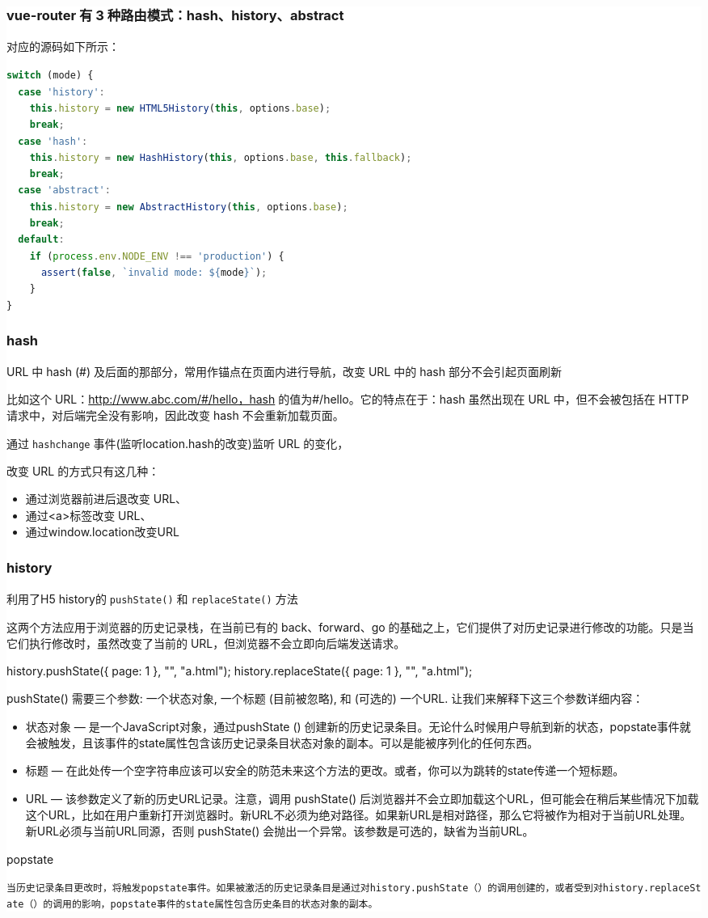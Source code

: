 ### vue-router 有 3 种路由模式：hash、history、abstract
对应的源码如下所示：
```js
switch (mode) {
  case 'history':
    this.history = new HTML5History(this, options.base);
    break;
  case 'hash':
    this.history = new HashHistory(this, options.base, this.fallback);
    break;
  case 'abstract':
    this.history = new AbstractHistory(this, options.base);
    break;
  default:
    if (process.env.NODE_ENV !== 'production') {
      assert(false, `invalid mode: ${mode}`);
    }
}
```

### hash
URL 中 hash (#) 及后面的那部分，常用作锚点在页面内进行导航，改变 URL 中的 hash 部分不会引起页面刷新

比如这个 URL：http://www.abc.com/#/hello，hash 的值为#/hello。它的特点在于：hash 虽然出现在 URL 中，但不会被包括在 HTTP 请求中，对后端完全没有影响，因此改变 hash 不会重新加载页面。

通过 `hashchange` 事件(监听location.hash的改变)监听 URL 的变化，

改变 URL 的方式只有这几种：
* 通过浏览器前进后退改变 URL、
* 通过\<a>标签改变 URL、
* 通过window.location改变URL

### history

利用了H5 history的 `pushState()` 和 `replaceState()` 方法

这两个方法应用于浏览器的历史记录栈，在当前已有的 back、forward、go 的基础之上，它们提供了对历史记录进行修改的功能。只是当它们执行修改时，虽然改变了当前的 URL，但浏览器不会立即向后端发送请求。

history.pushState({ page: 1 }, "", "a.html");
history.replaceState({ page: 1 }, "", "a.html");

pushState() 需要三个参数: 一个状态对象, 一个标题 (目前被忽略), 和 (可选的) 一个URL. 让我们来解释下这三个参数详细内容：
* 状态对象 — 是一个JavaScript对象，通过pushState () 创建新的历史记录条目。无论什么时候用户导航到新的状态，popstate事件就会被触发，且该事件的state属性包含该历史记录条目状态对象的副本。可以是能被序列化的任何东西。

* 标题 — 在此处传一个空字符串应该可以安全的防范未来这个方法的更改。或者，你可以为跳转的state传递一个短标题。

* URL — 该参数定义了新的历史URL记录。注意，调用 pushState() 后浏览器并不会立即加载这个URL，但可能会在稍后某些情况下加载这个URL，比如在用户重新打开浏览器时。新URL不必须为绝对路径。如果新URL是相对路径，那么它将被作为相对于当前URL处理。新URL必须与当前URL同源，否则 pushState() 会抛出一个异常。该参数是可选的，缺省为当前URL。

popstate
>
    当历史记录条目更改时，将触发popstate事件。如果被激活的历史记录条目是通过对history.pushState（）的调用创建的，或者受到对history.replaceState（）的调用的影响，popstate事件的state属性包含历史条目的状态对象的副本。
